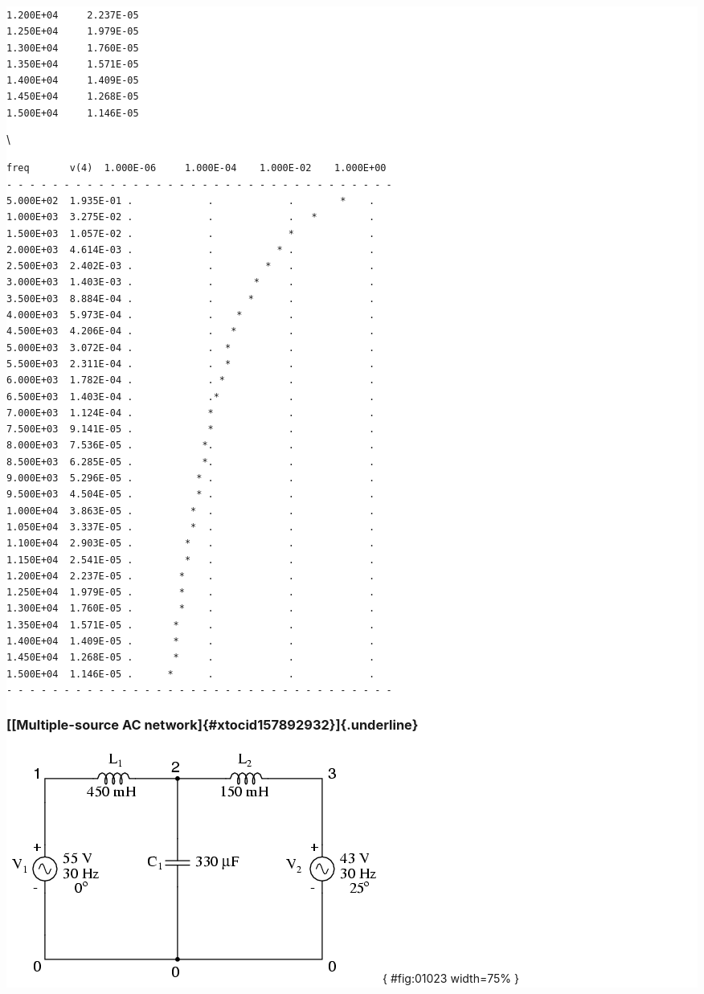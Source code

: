     1.200E+04     2.237E-05
    1.250E+04     1.979E-05
    1.300E+04     1.760E-05
    1.350E+04     1.571E-05
    1.400E+04     1.409E-05
    1.450E+04     1.268E-05
    1.500E+04     1.146E-05

\

    freq       v(4)  1.000E-06     1.000E-04    1.000E-02    1.000E+00
    - - - - - - - - - - - - - - - - - - - - - - - - - - - - - - - - - -
    5.000E+02  1.935E-01 .             .             .        *    .
    1.000E+03  3.275E-02 .             .             .   *         .
    1.500E+03  1.057E-02 .             .             *             .
    2.000E+03  4.614E-03 .             .           * .             .
    2.500E+03  2.402E-03 .             .         *   .             .
    3.000E+03  1.403E-03 .             .       *     .             .
    3.500E+03  8.884E-04 .             .      *      .             .
    4.000E+03  5.973E-04 .             .    *        .             .
    4.500E+03  4.206E-04 .             .   *         .             .
    5.000E+03  3.072E-04 .             .  *          .             .
    5.500E+03  2.311E-04 .             .  *          .             .
    6.000E+03  1.782E-04 .             . *           .             .
    6.500E+03  1.403E-04 .             .*            .             .
    7.000E+03  1.124E-04 .             *             .             .
    7.500E+03  9.141E-05 .             *             .             .
    8.000E+03  7.536E-05 .            *.             .             .
    8.500E+03  6.285E-05 .            *.             .             .
    9.000E+03  5.296E-05 .           * .             .             .
    9.500E+03  4.504E-05 .           * .             .             .
    1.000E+04  3.863E-05 .          *  .             .             .
    1.050E+04  3.337E-05 .          *  .             .             .
    1.100E+04  2.903E-05 .         *   .             .             .
    1.150E+04  2.541E-05 .         *   .             .             .
    1.200E+04  2.237E-05 .        *    .             .             .
    1.250E+04  1.979E-05 .        *    .             .             .
    1.300E+04  1.760E-05 .        *    .             .             .
    1.350E+04  1.571E-05 .       *     .             .             .
    1.400E+04  1.409E-05 .       *     .             .             .
    1.450E+04  1.268E-05 .       *     .             .             .
    1.500E+04  1.146E-05 .      *      .             .             .
    - - - - - - - - - - - - - - - - - - - - - - - - - - - - - - - - - -

### [[Multiple-source AC network]{#xtocid157892932}]{.underline}

![](media/01023.png){ #fig:01023 width=75% }
